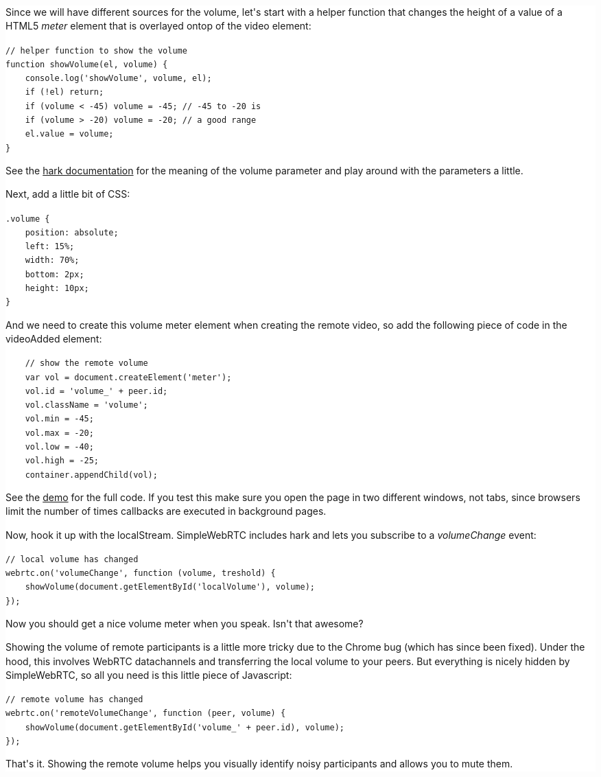 Since we will have different sources for the volume, let's start with a helper function that changes the height of a value of a HTML5 *meter* element that is overlayed ontop of the video element:
```
// helper function to show the volume
function showVolume(el, volume) {
    console.log('showVolume', volume, el);
    if (!el) return;
    if (volume < -45) volume = -45; // -45 to -20 is
    if (volume > -20) volume = -20; // a good range
    el.value = volume;
}
```
See the [hark documentation](https://github.com/otalk/hark#understanding-dbvolume-threshold) for the meaning of the volume parameter and play around with the parameters a little.


Next, add a little bit of CSS:
```
.volume {
    position: absolute;
    left: 15%;
    width: 70%;
    bottom: 2px;
    height: 10px;
}
```
And we need to create this volume meter element when creating the remote video, so add the following piece of code in the videoAdded element:
```
    // show the remote volume
    var vol = document.createElement('meter');
    vol.id = 'volume_' + peer.id;
    vol.className = 'volume';
    vol.min = -45;
    vol.max = -20;
    vol.low = -40;
    vol.high = -25;
    container.appendChild(vol);
```
See the [demo](/demo.html) for the full code. If you test this make sure you open the page in two different windows, not tabs, since browsers limit the number of times callbacks are executed in background pages.

Now, hook it up with the localStream. SimpleWebRTC includes hark and lets you subscribe to a *volumeChange* event:
```
// local volume has changed
webrtc.on('volumeChange', function (volume, treshold) {
    showVolume(document.getElementById('localVolume'), volume);
});
```
Now you should get a nice volume meter when you speak. Isn't that awesome?


Showing the volume of remote participants is a little more tricky due to the Chrome bug (which has since been fixed). Under the hood, this involves WebRTC datachannels and transferring the local volume to your peers. But everything is nicely hidden by SimpleWebRTC, so all you need is this little piece of Javascript:
```
// remote volume has changed
webrtc.on('remoteVolumeChange', function (peer, volume) {
    showVolume(document.getElementById('volume_' + peer.id), volume);
});
```
That's it. Showing the remote volume helps you visually identify noisy participants and allows you to mute them.
